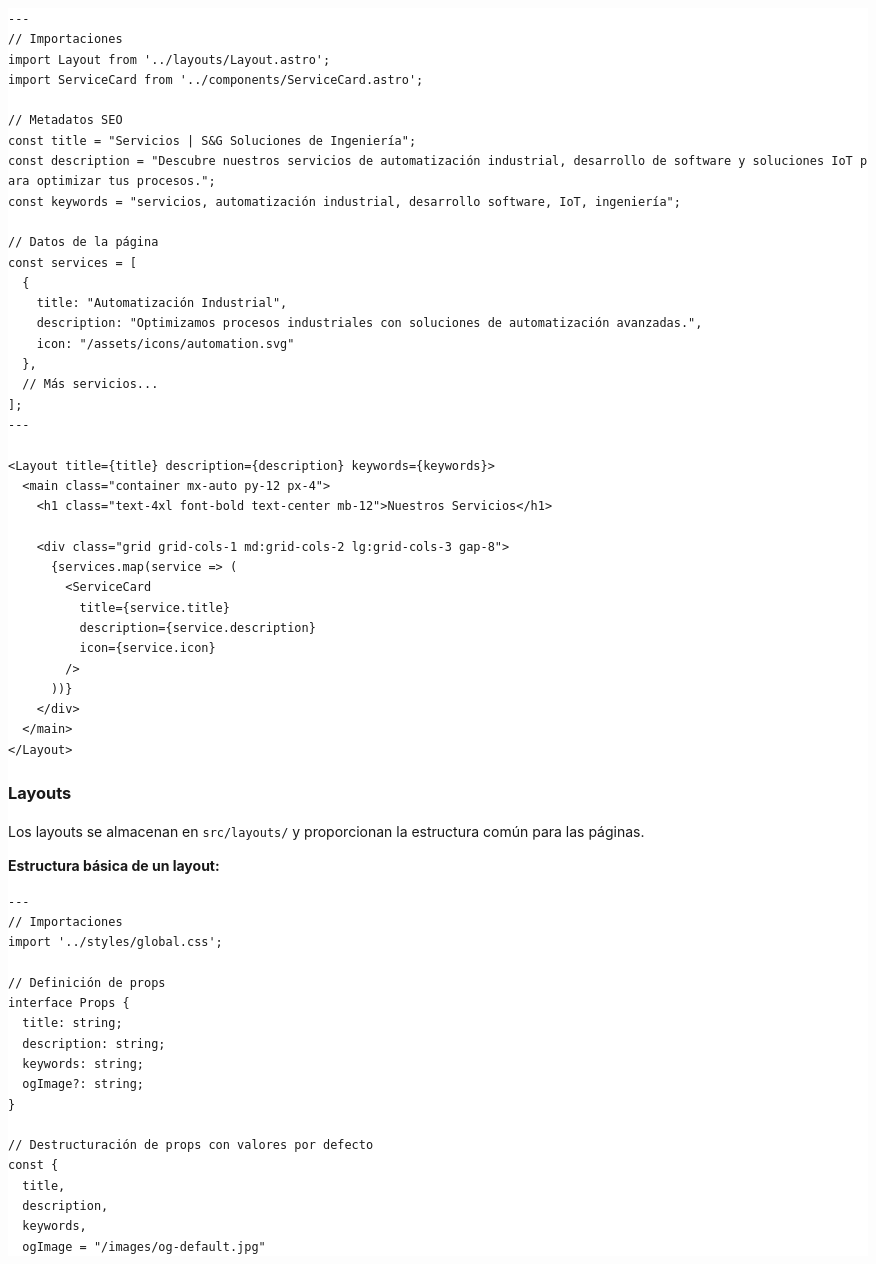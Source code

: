 ```astro
---
// Importaciones
import Layout from '../layouts/Layout.astro';
import ServiceCard from '../components/ServiceCard.astro';

// Metadatos SEO
const title = "Servicios | S&G Soluciones de Ingeniería";
const description = "Descubre nuestros servicios de automatización industrial, desarrollo de software y soluciones IoT para optimizar tus procesos.";
const keywords = "servicios, automatización industrial, desarrollo software, IoT, ingeniería";

// Datos de la página
const services = [
  {
    title: "Automatización Industrial",
    description: "Optimizamos procesos industriales con soluciones de automatización avanzadas.",
    icon: "/assets/icons/automation.svg"
  },
  // Más servicios...
];
---

<Layout title={title} description={description} keywords={keywords}>
  <main class="container mx-auto py-12 px-4">
    <h1 class="text-4xl font-bold text-center mb-12">Nuestros Servicios</h1>
    
    <div class="grid grid-cols-1 md:grid-cols-2 lg:grid-cols-3 gap-8">
      {services.map(service => (
        <ServiceCard 
          title={service.title}
          description={service.description}
          icon={service.icon}
        />
      ))}
    </div>
  </main>
</Layout>
```

### Layouts

Los layouts se almacenan en `src/layouts/` y proporcionan la estructura común para las páginas.

**Estructura básica de un layout:**

```astro
---
// Importaciones
import '../styles/global.css';

// Definición de props
interface Props {
  title: string;
  description: string;
  keywords: string;
  ogImage?: string;
}

// Destructuración de props con valores por defecto
const { 
  title, 
  description, 
  keywords,
  ogImage = "/images/og-default.jpg" 
```